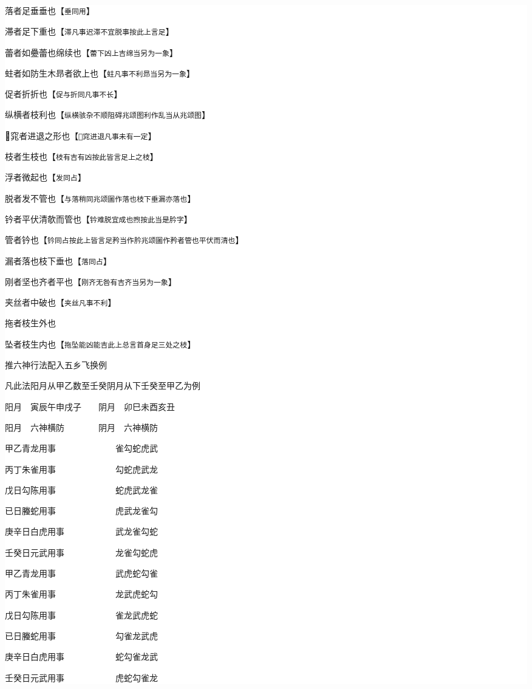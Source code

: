 落者足垂垂也【`垂同用`】  

滞者足下重也【`滞凡事迟滞不宜脱事按此上言足`】  

蕾者如疉蕾也绵续也【`蕾下凶上吉绵当另为一象`】  

蛀者如防生木昻者欲上也【`蛀凡事不利昻当另为一象`】  

促者折折也【`促与折同凡事不长`】  

纵横者枝利也【`纵横骇杂不顺阻碍兆颂图利作乱当从兆颂图`】  

窕者进退之形也【`窕进退凡事未有一定`】  

枝者生枝也【`枝有吉有凶按此皆言足上之枝`】  

浮者微起也【`发同占`】  

脱者发不管也【`与落稍同兆颂圗作落也枝下垂漏亦落也`】  

钤者平伏清欹而管也【`钤难脱宜成也煦按此当是肣字`】  

管者钤也【`钤同占按此上皆言足矜当作肣兆颂圗作矜者管也平伏而清也`】  

漏者落也枝下垂也【`落同占`】  

刚者坚也齐者平也【`刚齐无咎有吉齐当另为一象`】  

夹丝者中破也【`夹丝凡事不利`】  

拖者枝生外也  

坠者枝生内也【`拖坠能凶能吉此上总言首身足三处之枝`】  

推六神行法配入五乡飞换例  

凡此法阳月从甲乙数至壬癸阴月从下壬癸至甲乙为例  

阳月　寅辰午申戌子　　阴月　卯巳未酉亥丑  

阳月　六神横防　　　　阴月　六神横防  

甲乙青龙用事　　　　　　　雀勾蛇虎武  

丙丁朱雀用事　　　　　　　勾蛇虎武龙  

戊日勾陈用事　　　　　　　蛇虎武龙雀  

已日螣蛇用事　　　　　　　虎武龙雀勾  

庚辛日白虎用事　　　　　　武龙雀勾蛇  

壬癸日元武用事　　　　　　龙雀勾蛇虎  

甲乙青龙用事　　　　　　　武虎蛇勾雀  

丙丁朱雀用事　　　　　　　龙武虎蛇勾  

戊日勾陈用事　　　　　　　雀龙武虎蛇  

已日螣蛇用事　　　　　　　勾雀龙武虎  

庚辛日白虎用事　　　　　　蛇勾雀龙武  

壬癸日元武用事　　　　　　虎蛇勾雀龙  
